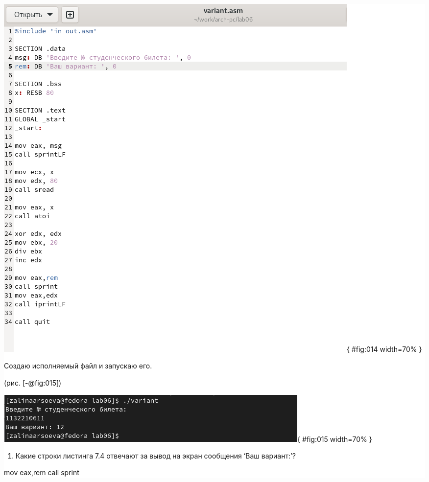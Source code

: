 ![variant.asm](image/14.png){ #fig:014 width=70% }

Создаю исполняемый файл и запускаю его. 

(рис. [-@fig:015])

![variant.asm](image/15.png){ #fig:015 width=70% }

1. Какие строки листинга 7.4 отвечают за вывод на экран сообщения ‘Ваш
вариант:’? 

mov eax,rem
call sprint
